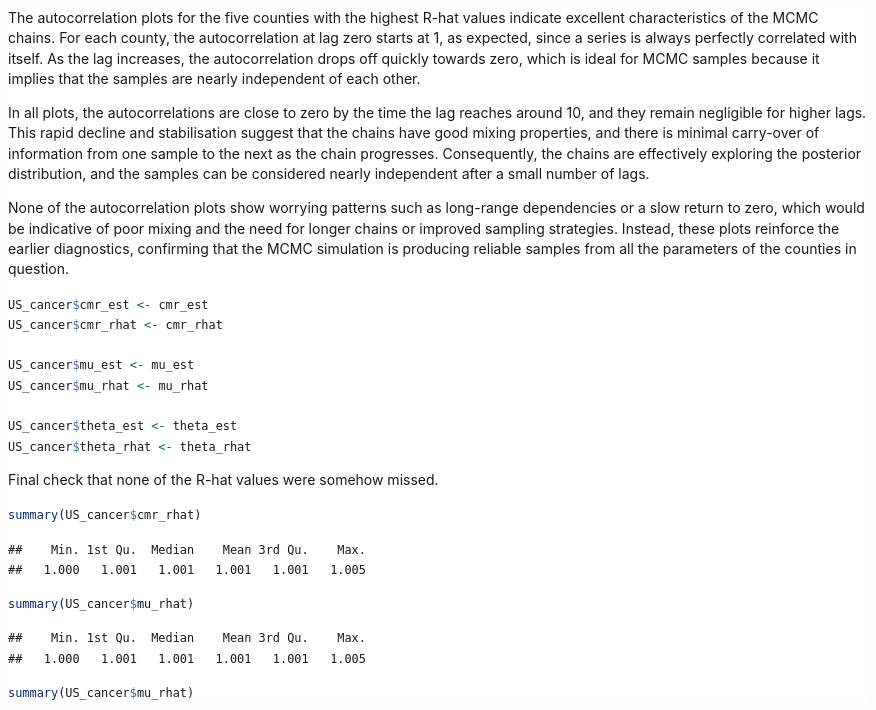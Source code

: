 
The autocorrelation plots for the five counties with the highest R-hat
values indicate excellent characteristics of the MCMC chains. For each
county, the autocorrelation at lag zero starts at 1, as expected, since
a series is always perfectly correlated with itself. As the lag
increases, the autocorrelation drops off quickly towards zero, which is
ideal for MCMC samples because it implies that the samples are nearly
independent of each other.

In all plots, the autocorrelations are close to zero by the time the lag
reaches around 10, and they remain negligible for higher lags. This
rapid decline and stabilisation suggest that the chains have good mixing
properties, and there is minimal carry-over of information from one
sample to the next as the chain progresses. Consequently, the chains are
effectively exploring the posterior distribution, and the samples can be
considered nearly independent after a small number of lags.

None of the autocorrelation plots show worrying patterns such as
long-range dependencies or a slow return to zero, which would be
indicative of poor mixing and the need for longer chains or improved
sampling strategies. Instead, these plots reinforce the earlier
diagnostics, confirming that the MCMC simulation is producing reliable
samples from all the parameters of the counties in question.

``` r
US_cancer$cmr_est <- cmr_est
US_cancer$cmr_rhat <- cmr_rhat

US_cancer$mu_est <- mu_est
US_cancer$mu_rhat <- mu_rhat

US_cancer$theta_est <- theta_est
US_cancer$theta_rhat <- theta_rhat
```

Final check that none of the R-hat values were somehow missed.

``` r
summary(US_cancer$cmr_rhat)
```

    ##    Min. 1st Qu.  Median    Mean 3rd Qu.    Max. 
    ##   1.000   1.001   1.001   1.001   1.001   1.005

``` r
summary(US_cancer$mu_rhat)
```

    ##    Min. 1st Qu.  Median    Mean 3rd Qu.    Max. 
    ##   1.000   1.001   1.001   1.001   1.001   1.005

``` r
summary(US_cancer$mu_rhat)
```
